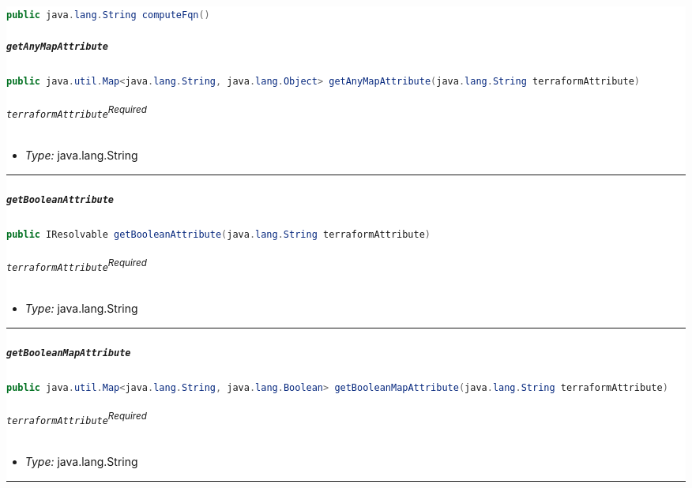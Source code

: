 ```java
public java.lang.String computeFqn()
```

##### `getAnyMapAttribute` <a name="getAnyMapAttribute" id="rhizo-co-terraform-provider-lacework.integrationEcr.IntegrationEcrCredentialsOutputReference.getAnyMapAttribute"></a>

```java
public java.util.Map<java.lang.String, java.lang.Object> getAnyMapAttribute(java.lang.String terraformAttribute)
```

###### `terraformAttribute`<sup>Required</sup> <a name="terraformAttribute" id="rhizo-co-terraform-provider-lacework.integrationEcr.IntegrationEcrCredentialsOutputReference.getAnyMapAttribute.parameter.terraformAttribute"></a>

- *Type:* java.lang.String

---

##### `getBooleanAttribute` <a name="getBooleanAttribute" id="rhizo-co-terraform-provider-lacework.integrationEcr.IntegrationEcrCredentialsOutputReference.getBooleanAttribute"></a>

```java
public IResolvable getBooleanAttribute(java.lang.String terraformAttribute)
```

###### `terraformAttribute`<sup>Required</sup> <a name="terraformAttribute" id="rhizo-co-terraform-provider-lacework.integrationEcr.IntegrationEcrCredentialsOutputReference.getBooleanAttribute.parameter.terraformAttribute"></a>

- *Type:* java.lang.String

---

##### `getBooleanMapAttribute` <a name="getBooleanMapAttribute" id="rhizo-co-terraform-provider-lacework.integrationEcr.IntegrationEcrCredentialsOutputReference.getBooleanMapAttribute"></a>

```java
public java.util.Map<java.lang.String, java.lang.Boolean> getBooleanMapAttribute(java.lang.String terraformAttribute)
```

###### `terraformAttribute`<sup>Required</sup> <a name="terraformAttribute" id="rhizo-co-terraform-provider-lacework.integrationEcr.IntegrationEcrCredentialsOutputReference.getBooleanMapAttribute.parameter.terraformAttribute"></a>

- *Type:* java.lang.String

---
